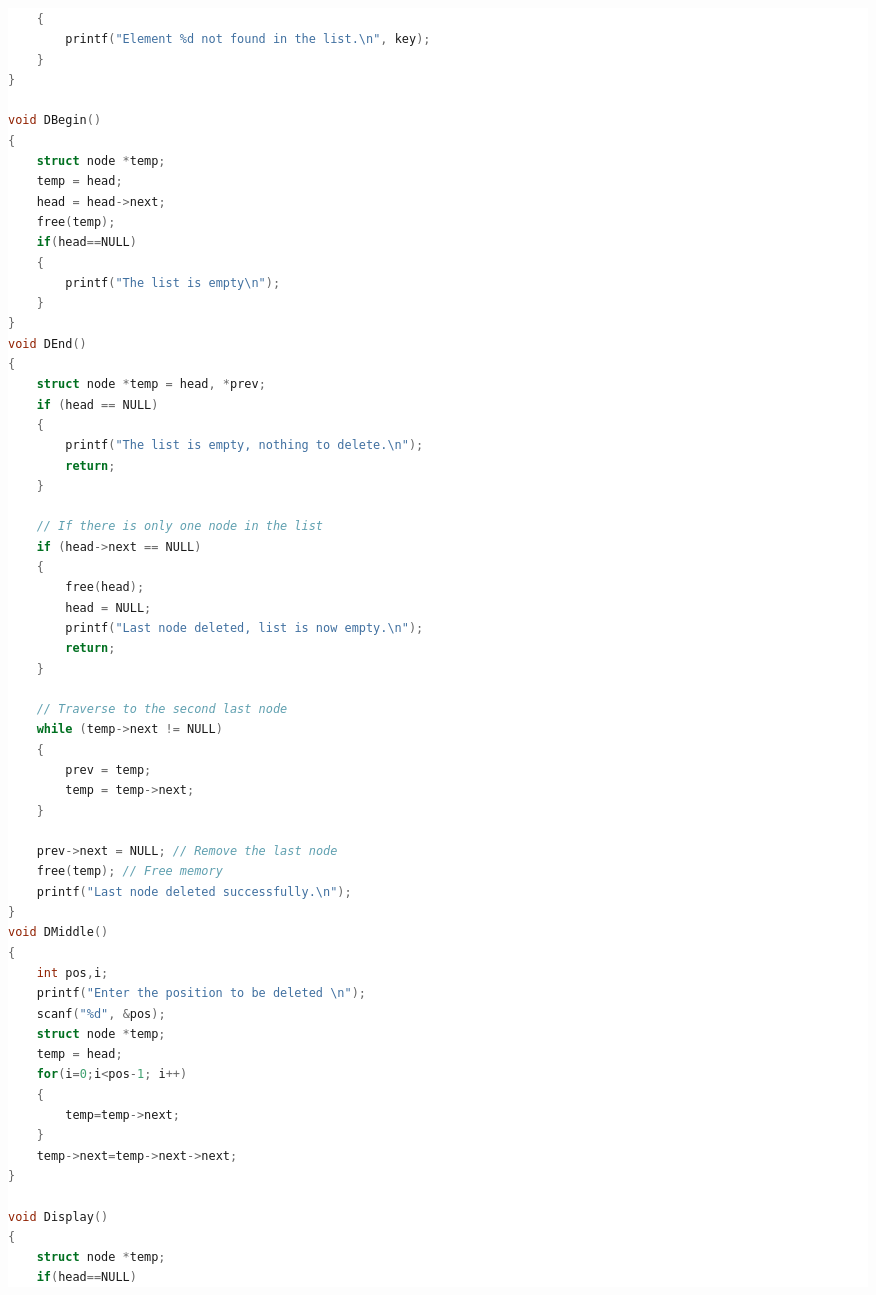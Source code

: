 ```c
    {
        printf("Element %d not found in the list.\n", key);
    }
}

void DBegin()
{
	struct node *temp;
	temp = head;
	head = head->next;
	free(temp);
	if(head==NULL)
	{
		printf("The list is empty\n");
	}
}
void DEnd()
{
	struct node *temp = head, *prev;
	if (head == NULL) 
	{
        printf("The list is empty, nothing to delete.\n");
        return;
    }

    // If there is only one node in the list
    if (head->next == NULL) 
    {
        free(head);
        head = NULL;
        printf("Last node deleted, list is now empty.\n");
        return;
    }

    // Traverse to the second last node
    while (temp->next != NULL) 
    {
        prev = temp;
        temp = temp->next;
    }

    prev->next = NULL; // Remove the last node
    free(temp); // Free memory
    printf("Last node deleted successfully.\n");
}
void DMiddle()
{
	int pos,i;
	printf("Enter the position to be deleted \n");
	scanf("%d", &pos);
	struct node *temp;
	temp = head;
	for(i=0;i<pos-1; i++)
	{
		temp=temp->next;
	}
	temp->next=temp->next->next;
}

void Display()
{
	struct node *temp;
	if(head==NULL)
```